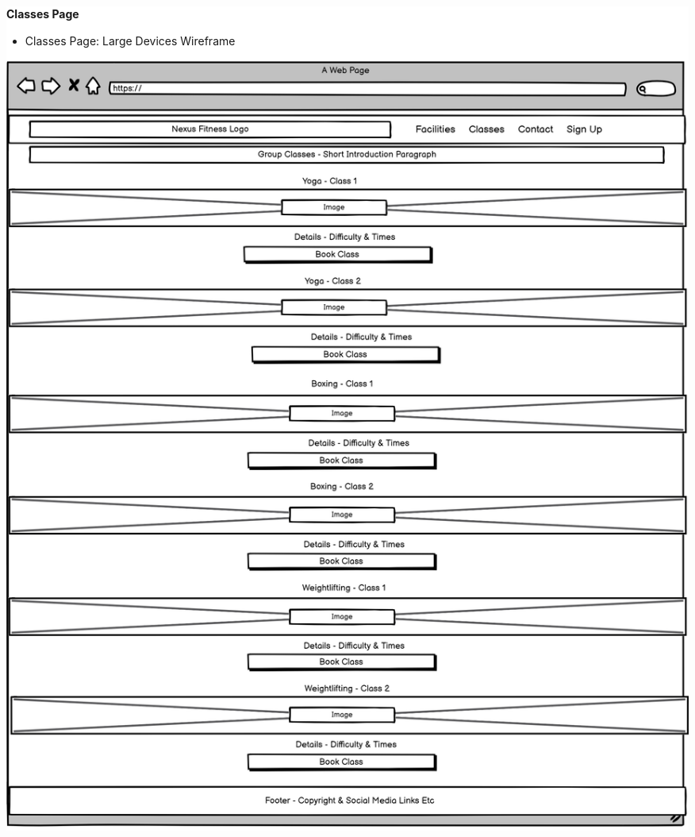 **Classes Page**
- Classes Page: Large Devices Wireframe

![Classes Page Large Devices](/assets/images/wireframes/classes-page-large-screens.png)
